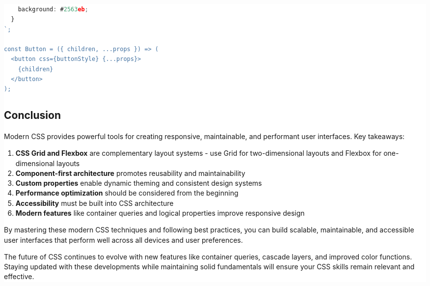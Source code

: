 ```jsx
    background: #2563eb;
  }
`;

const Button = ({ children, ...props }) => (
  <button css={buttonStyle} {...props}>
    {children}
  </button>
);
```

## Conclusion

Modern CSS provides powerful tools for creating responsive, maintainable, and performant user interfaces. Key takeaways:

1. **CSS Grid and Flexbox** are complementary layout systems - use Grid for two-dimensional layouts and Flexbox for one-dimensional layouts
2. **Component-first architecture** promotes reusability and maintainability
3. **Custom properties** enable dynamic theming and consistent design systems
4. **Performance optimization** should be considered from the beginning
5. **Accessibility** must be built into CSS architecture
6. **Modern features** like container queries and logical properties improve responsive design

By mastering these modern CSS techniques and following best practices, you can build scalable, maintainable, and accessible user interfaces that perform well across all devices and user preferences.

The future of CSS continues to evolve with new features like container queries, cascade layers, and improved color functions. Staying updated with these developments while maintaining solid fundamentals will ensure your CSS skills remain relevant and effective. 